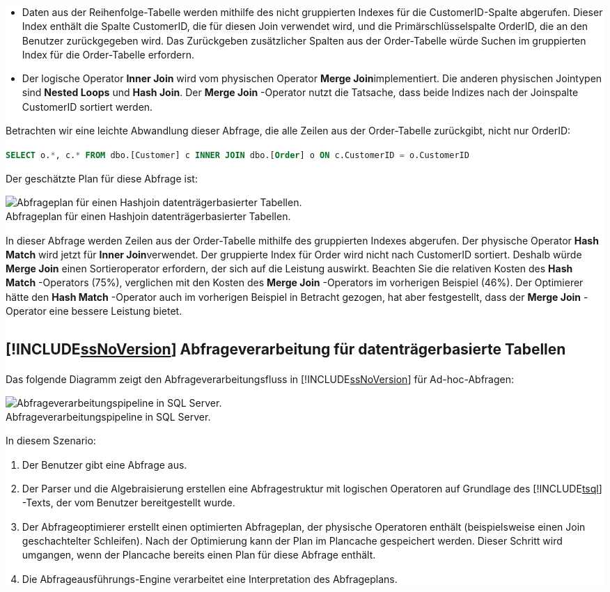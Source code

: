 -   Daten aus der Reihenfolge-Tabelle werden mithilfe des nicht gruppierten Indexes für die CustomerID-Spalte abgerufen. Dieser Index enthält die Spalte CustomerID, die für diesen Join verwendet wird, und die Primärschlüsselspalte OrderID, die an den Benutzer zurückgegeben wird. Das Zurückgeben zusätzlicher Spalten aus der Order-Tabelle würde Suchen im gruppierten Index für die Order-Tabelle erfordern.  
  
-   Der logische Operator **Inner Join** wird vom physischen Operator **Merge Join**implementiert. Die anderen physischen Jointypen sind **Nested Loops** und **Hash Join**. Der **Merge Join** -Operator nutzt die Tatsache, dass beide Indizes nach der Joinspalte CustomerID sortiert werden.  
  
 Betrachten wir eine leichte Abwandlung dieser Abfrage, die alle Zeilen aus der Order-Tabelle zurückgibt, nicht nur OrderID:  
  
```sql  
SELECT o.*, c.* FROM dbo.[Customer] c INNER JOIN dbo.[Order] o ON c.CustomerID = o.CustomerID  
```  
  
 Der geschätzte Plan für diese Abfrage ist:  
  
 ![Abfrageplan für einen Hashjoin datenträgerbasierter Tabellen.](../../relational-databases/in-memory-oltp/media/hekaton-query-plan-2.gif "Query plan for join of disk-based tables.")  
Abfrageplan für einen Hashjoin datenträgerbasierter Tabellen.  
  
 In dieser Abfrage werden Zeilen aus der Order-Tabelle mithilfe des gruppierten Indexes abgerufen. Der physische Operator **Hash Match** wird jetzt für **Inner Join**verwendet. Der gruppierte Index für Order wird nicht nach CustomerID sortiert. Deshalb würde **Merge Join** einen Sortieroperator erfordern, der sich auf die Leistung auswirkt. Beachten Sie die relativen Kosten des **Hash Match** -Operators (75%), verglichen mit den Kosten des **Merge Join** -Operators im vorherigen Beispiel (46%). Der Optimierer hätte den **Hash Match** -Operator auch im vorherigen Beispiel in Betracht gezogen, hat aber festgestellt, dass der **Merge Join** -Operator eine bessere Leistung bietet.  
  
## <a name="includessnoversionincludesssnoversion-mdmd-query-processing-for-disk-based-tables"></a>[!INCLUDE[ssNoVersion](../../includes/ssnoversion-md.md)] Abfrageverarbeitung für datenträgerbasierte Tabellen  
 Das folgende Diagramm zeigt den Abfrageverarbeitungsfluss in [!INCLUDE[ssNoVersion](../../includes/ssnoversion-md.md)] für Ad-hoc-Abfragen:  
  
 ![Abfrageverarbeitungspipeline in SQL Server.](../../relational-databases/in-memory-oltp/media/hekaton-query-plan-3.gif "SQL Server query processing pipeline.")  
Abfrageverarbeitungspipeline in SQL Server.  
  
 In diesem Szenario:  
  
1.  Der Benutzer gibt eine Abfrage aus.  
  
2.  Der Parser und die Algebraisierung erstellen eine Abfragestruktur mit logischen Operatoren auf Grundlage des [!INCLUDE[tsql](../../includes/tsql-md.md)] -Texts, der vom Benutzer bereitgestellt wurde.  
  
3.  Der Abfrageoptimierer erstellt einen optimierten Abfrageplan, der physische Operatoren enthält (beispielsweise einen Join geschachtelter Schleifen). Nach der Optimierung kann der Plan im Plancache gespeichert werden. Dieser Schritt wird umgangen, wenn der Plancache bereits einen Plan für diese Abfrage enthält.  
  
4.  Die Abfrageausführungs-Engine verarbeitet eine Interpretation des Abfrageplans.  
  